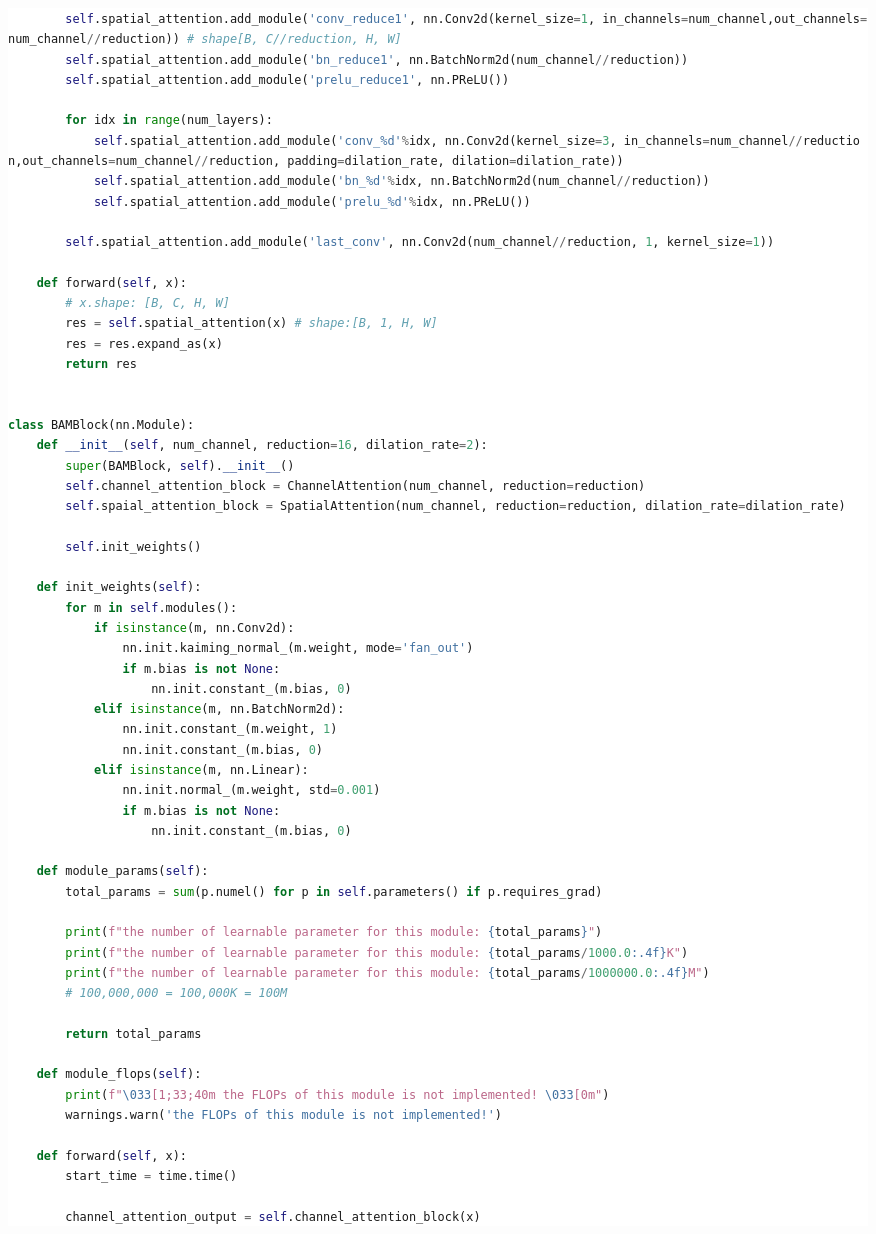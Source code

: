 ```python
        self.spatial_attention.add_module('conv_reduce1', nn.Conv2d(kernel_size=1, in_channels=num_channel,out_channels=num_channel//reduction)) # shape[B, C//reduction, H, W]
        self.spatial_attention.add_module('bn_reduce1', nn.BatchNorm2d(num_channel//reduction))
        self.spatial_attention.add_module('prelu_reduce1', nn.PReLU())

        for idx in range(num_layers):
            self.spatial_attention.add_module('conv_%d'%idx, nn.Conv2d(kernel_size=3, in_channels=num_channel//reduction,out_channels=num_channel//reduction, padding=dilation_rate, dilation=dilation_rate))
            self.spatial_attention.add_module('bn_%d'%idx, nn.BatchNorm2d(num_channel//reduction))
            self.spatial_attention.add_module('prelu_%d'%idx, nn.PReLU())

        self.spatial_attention.add_module('last_conv', nn.Conv2d(num_channel//reduction, 1, kernel_size=1))

    def forward(self, x):
        # x.shape: [B, C, H, W]
        res = self.spatial_attention(x) # shape:[B, 1, H, W]
        res = res.expand_as(x)
        return res


class BAMBlock(nn.Module):
    def __init__(self, num_channel, reduction=16, dilation_rate=2):
        super(BAMBlock, self).__init__()
        self.channel_attention_block = ChannelAttention(num_channel, reduction=reduction)
        self.spaial_attention_block = SpatialAttention(num_channel, reduction=reduction, dilation_rate=dilation_rate)

        self.init_weights()

    def init_weights(self):
        for m in self.modules():
            if isinstance(m, nn.Conv2d):
                nn.init.kaiming_normal_(m.weight, mode='fan_out')
                if m.bias is not None:
                    nn.init.constant_(m.bias, 0)
            elif isinstance(m, nn.BatchNorm2d):
                nn.init.constant_(m.weight, 1)
                nn.init.constant_(m.bias, 0)
            elif isinstance(m, nn.Linear):
                nn.init.normal_(m.weight, std=0.001)
                if m.bias is not None:
                    nn.init.constant_(m.bias, 0)

    def module_params(self):
        total_params = sum(p.numel() for p in self.parameters() if p.requires_grad)

        print(f"the number of learnable parameter for this module: {total_params}")
        print(f"the number of learnable parameter for this module: {total_params/1000.0:.4f}K")
        print(f"the number of learnable parameter for this module: {total_params/1000000.0:.4f}M")
        # 100,000,000 = 100,000K = 100M

        return total_params

    def module_flops(self):
        print(f"\033[1;33;40m the FLOPs of this module is not implemented! \033[0m")
        warnings.warn('the FLOPs of this module is not implemented!')

    def forward(self, x):
        start_time = time.time()

        channel_attention_output = self.channel_attention_block(x)
```
